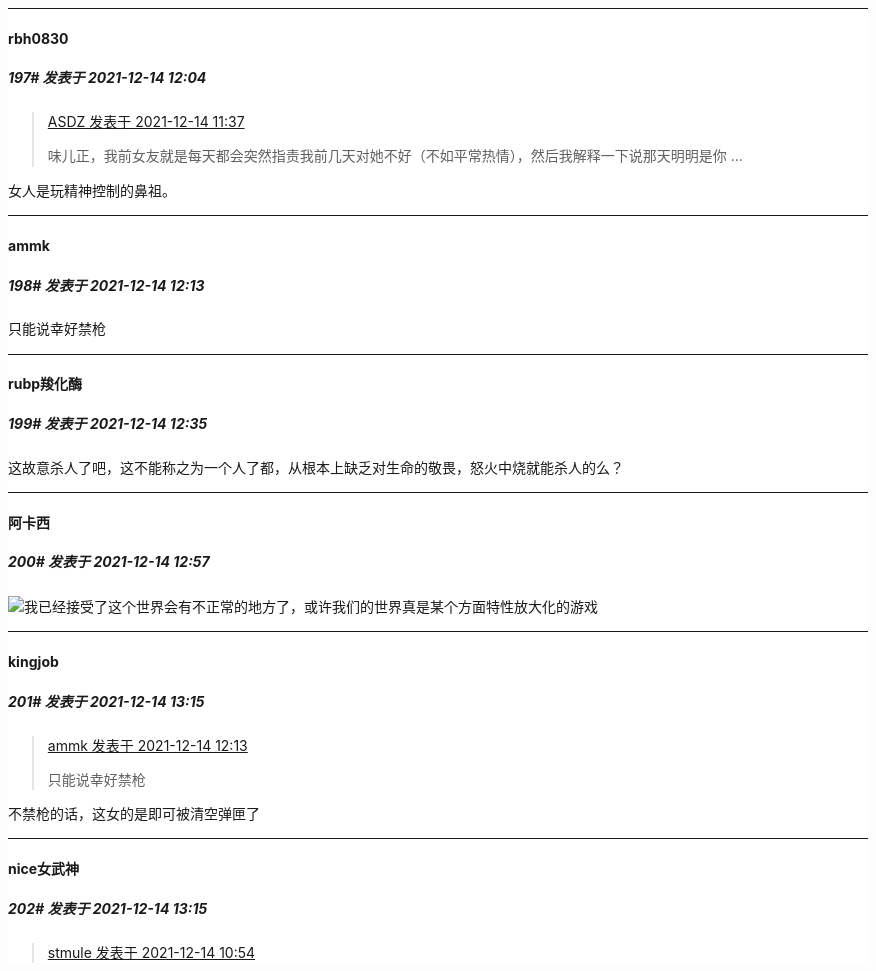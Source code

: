 

*****

####  rbh0830  
##### 197#       发表于 2021-12-14 12:04

<blockquote><a href="httphttps://bbs.saraba1st.com/2b/forum.php?mod=redirect&amp;goto=findpost&amp;pid=53929559&amp;ptid=2042324" target="_blank">ASDZ 发表于 2021-12-14 11:37</a>

味儿正，我前女友就是每天都会突然指责我前几天对她不好（不如平常热情），然后我解释一下说那天明明是你 ...</blockquote>
女人是玩精神控制的鼻祖。

*****

####  ammk  
##### 198#       发表于 2021-12-14 12:13

只能说幸好禁枪



*****

####  rubp羧化酶  
##### 199#       发表于 2021-12-14 12:35

这故意杀人了吧，这不能称之为一个人了都，从根本上缺乏对生命的敬畏，怒火中烧就能杀人的么？



*****

####  阿卡西  
##### 200#       发表于 2021-12-14 12:57

<img src="https://static.saraba1st.com/image/smiley/face2017/186.png" referrerpolicy="no-referrer">我已经接受了这个世界会有不正常的地方了，或许我们的世界真是某个方面特性放大化的游戏



*****

####  kingjob  
##### 201#       发表于 2021-12-14 13:15

<blockquote><a href="httphttps://bbs.saraba1st.com/2b/forum.php?mod=redirect&amp;goto=findpost&amp;pid=53930212&amp;ptid=2042324" target="_blank">ammk 发表于 2021-12-14 12:13</a>

只能说幸好禁枪</blockquote>
不禁枪的话，这女的是即可被清空弹匣了

*****

####  nice女武神  
##### 202#       发表于 2021-12-14 13:15

<blockquote><a href="httphttps://bbs.saraba1st.com/2b/forum.php?mod=redirect&amp;goto=findpost&amp;pid=53928783&amp;ptid=2042324" target="_blank">stmule 发表于 2021-12-14 10:54</a>
